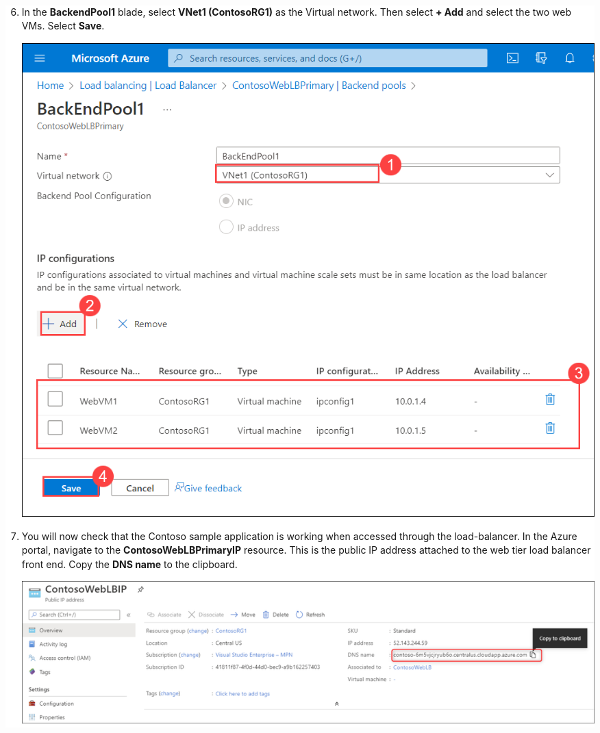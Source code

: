 6.  In the **BackendPool1** blade, select **VNet1 (ContosoRG1)** as the Virtual network. Then select **+ Add** and select the two web VMs. Select **Save**.

    ![Azure portal showing WebVM1 and WebVM2 being added to the backend pool.](images1/E1T4S6.1.png "Backend pool VMs")

7.  You will now check that the Contoso sample application is working when accessed through the load-balancer. In the Azure portal, navigate to the **ContosoWebLBPrimaryIP** resource. This is the public IP address attached to the web tier load balancer front end. Copy the **DNS name** to the clipboard.

    ![Azure portal showing web load balancer public IP, with DNS name highlighted.](images1/E1T4S7.png "Public IP DNS name")
